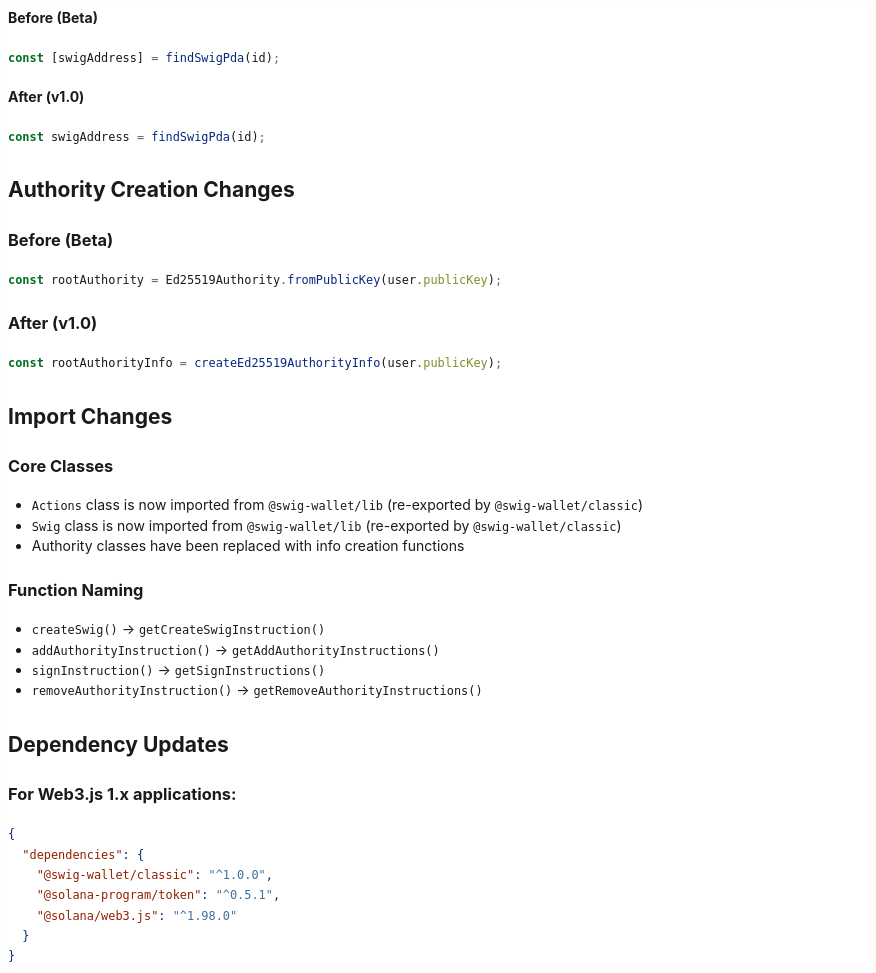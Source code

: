   #### Before (Beta)

  ```typescript
  const [swigAddress] = findSwigPda(id);
  ```

  #### After (v1.0)

  ```typescript
  const swigAddress = findSwigPda(id);
  ```

  ## Authority Creation Changes

  ### Before (Beta)

  ```typescript
  const rootAuthority = Ed25519Authority.fromPublicKey(user.publicKey);
  ```

  ### After (v1.0)

  ```typescript
  const rootAuthorityInfo = createEd25519AuthorityInfo(user.publicKey);
  ```

  ## Import Changes

  ### Core Classes
  - `Actions` class is now imported from `@swig-wallet/lib` (re-exported by `@swig-wallet/classic`)
  - `Swig` class is now imported from `@swig-wallet/lib` (re-exported by `@swig-wallet/classic`)
  - Authority classes have been replaced with info creation functions

  ### Function Naming
  - `createSwig()` → `getCreateSwigInstruction()`
  - `addAuthorityInstruction()` → `getAddAuthorityInstructions()`
  - `signInstruction()` → `getSignInstructions()`
  - `removeAuthorityInstruction()` → `getRemoveAuthorityInstructions()`

  ## Dependency Updates

  ### For Web3.js 1.x applications:

  ```json
  {
    "dependencies": {
      "@swig-wallet/classic": "^1.0.0",
      "@solana-program/token": "^0.5.1",
      "@solana/web3.js": "^1.98.0"
    }
  }
  ```
